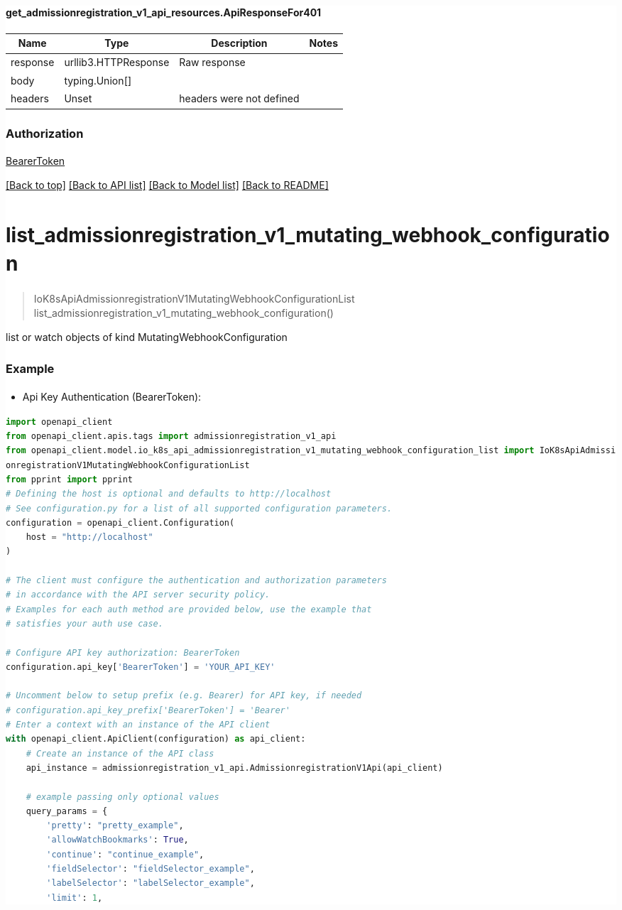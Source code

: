 
#### get_admissionregistration_v1_api_resources.ApiResponseFor401
Name | Type | Description  | Notes
------------- | ------------- | ------------- | -------------
response | urllib3.HTTPResponse | Raw response |
body | typing.Union[] |  |
headers | Unset | headers were not defined |

### Authorization

[BearerToken](../../../README.md#BearerToken)

[[Back to top]](#__pageTop) [[Back to API list]](../../../README.md#documentation-for-api-endpoints) [[Back to Model list]](../../../README.md#documentation-for-models) [[Back to README]](../../../README.md)

# **list_admissionregistration_v1_mutating_webhook_configuration**
<a name="list_admissionregistration_v1_mutating_webhook_configuration"></a>
> IoK8sApiAdmissionregistrationV1MutatingWebhookConfigurationList list_admissionregistration_v1_mutating_webhook_configuration()



list or watch objects of kind MutatingWebhookConfiguration

### Example

* Api Key Authentication (BearerToken):
```python
import openapi_client
from openapi_client.apis.tags import admissionregistration_v1_api
from openapi_client.model.io_k8s_api_admissionregistration_v1_mutating_webhook_configuration_list import IoK8sApiAdmissionregistrationV1MutatingWebhookConfigurationList
from pprint import pprint
# Defining the host is optional and defaults to http://localhost
# See configuration.py for a list of all supported configuration parameters.
configuration = openapi_client.Configuration(
    host = "http://localhost"
)

# The client must configure the authentication and authorization parameters
# in accordance with the API server security policy.
# Examples for each auth method are provided below, use the example that
# satisfies your auth use case.

# Configure API key authorization: BearerToken
configuration.api_key['BearerToken'] = 'YOUR_API_KEY'

# Uncomment below to setup prefix (e.g. Bearer) for API key, if needed
# configuration.api_key_prefix['BearerToken'] = 'Bearer'
# Enter a context with an instance of the API client
with openapi_client.ApiClient(configuration) as api_client:
    # Create an instance of the API class
    api_instance = admissionregistration_v1_api.AdmissionregistrationV1Api(api_client)

    # example passing only optional values
    query_params = {
        'pretty': "pretty_example",
        'allowWatchBookmarks': True,
        'continue': "continue_example",
        'fieldSelector': "fieldSelector_example",
        'labelSelector': "labelSelector_example",
        'limit': 1,
```